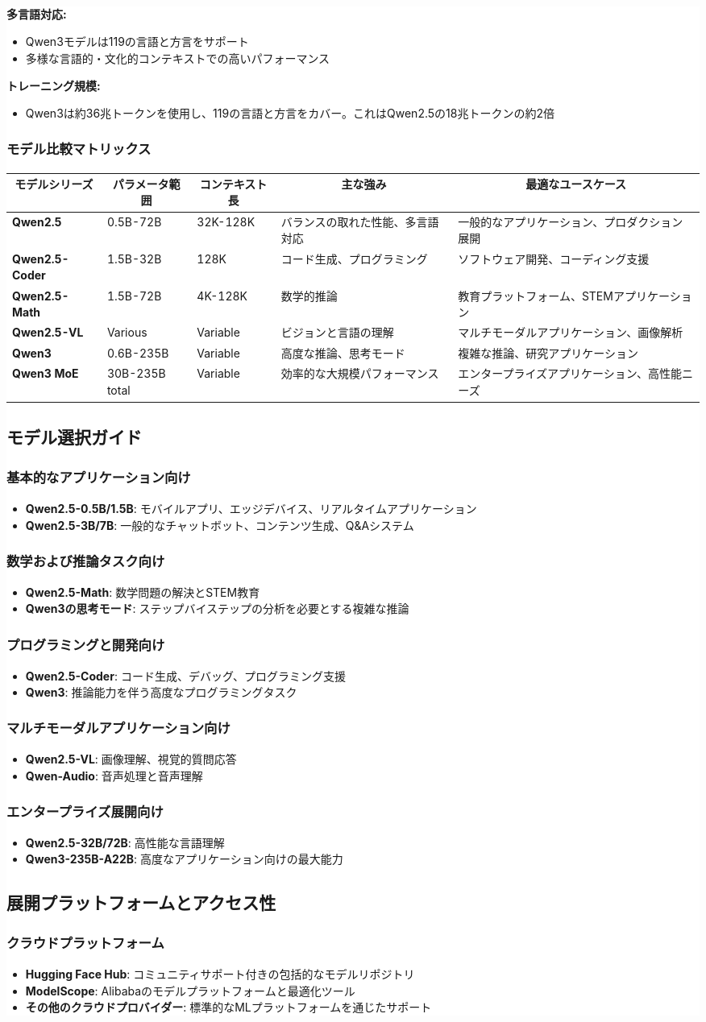 **多言語対応:**
- Qwen3モデルは119の言語と方言をサポート
- 多様な言語的・文化的コンテキストでの高いパフォーマンス

**トレーニング規模:**
- Qwen3は約36兆トークンを使用し、119の言語と方言をカバー。これはQwen2.5の18兆トークンの約2倍

### モデル比較マトリックス

| モデルシリーズ | パラメータ範囲 | コンテキスト長 | 主な強み | 最適なユースケース |
|----------------|----------------|----------------|----------|--------------------|
| **Qwen2.5** | 0.5B-72B | 32K-128K | バランスの取れた性能、多言語対応 | 一般的なアプリケーション、プロダクション展開 |
| **Qwen2.5-Coder** | 1.5B-32B | 128K | コード生成、プログラミング | ソフトウェア開発、コーディング支援 |
| **Qwen2.5-Math** | 1.5B-72B | 4K-128K | 数学的推論 | 教育プラットフォーム、STEMアプリケーション |
| **Qwen2.5-VL** | Various | Variable | ビジョンと言語の理解 | マルチモーダルアプリケーション、画像解析 |
| **Qwen3** | 0.6B-235B | Variable | 高度な推論、思考モード | 複雑な推論、研究アプリケーション |
| **Qwen3 MoE** | 30B-235B total | Variable | 効率的な大規模パフォーマンス | エンタープライズアプリケーション、高性能ニーズ |

## モデル選択ガイド

### 基本的なアプリケーション向け
- **Qwen2.5-0.5B/1.5B**: モバイルアプリ、エッジデバイス、リアルタイムアプリケーション
- **Qwen2.5-3B/7B**: 一般的なチャットボット、コンテンツ生成、Q&Aシステム

### 数学および推論タスク向け
- **Qwen2.5-Math**: 数学問題の解決とSTEM教育
- **Qwen3の思考モード**: ステップバイステップの分析を必要とする複雑な推論

### プログラミングと開発向け
- **Qwen2.5-Coder**: コード生成、デバッグ、プログラミング支援
- **Qwen3**: 推論能力を伴う高度なプログラミングタスク

### マルチモーダルアプリケーション向け
- **Qwen2.5-VL**: 画像理解、視覚的質問応答
- **Qwen-Audio**: 音声処理と音声理解

### エンタープライズ展開向け
- **Qwen2.5-32B/72B**: 高性能な言語理解
- **Qwen3-235B-A22B**: 高度なアプリケーション向けの最大能力

## 展開プラットフォームとアクセス性
### クラウドプラットフォーム
- **Hugging Face Hub**: コミュニティサポート付きの包括的なモデルリポジトリ
- **ModelScope**: Alibabaのモデルプラットフォームと最適化ツール
- **その他のクラウドプロバイダー**: 標準的なMLプラットフォームを通じたサポート
